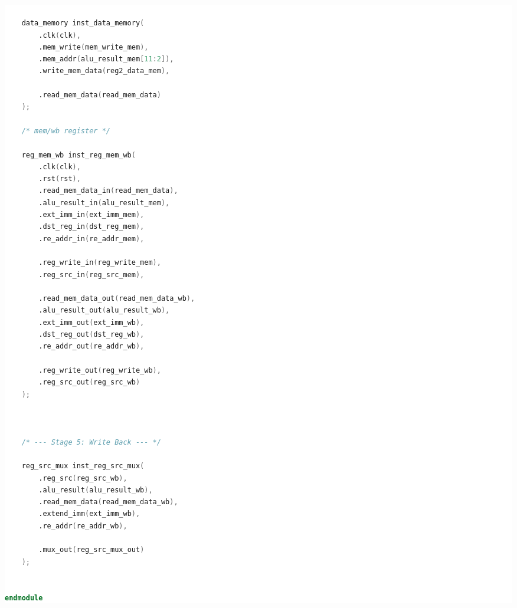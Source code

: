 ```verilog

    data_memory inst_data_memory(
        .clk(clk),
        .mem_write(mem_write_mem),
        .mem_addr(alu_result_mem[11:2]),
        .write_mem_data(reg2_data_mem),

        .read_mem_data(read_mem_data)
    );

    /* mem/wb register */

    reg_mem_wb inst_reg_mem_wb(
        .clk(clk),
        .rst(rst),
        .read_mem_data_in(read_mem_data),
        .alu_result_in(alu_result_mem),
        .ext_imm_in(ext_imm_mem),
        .dst_reg_in(dst_reg_mem),
        .re_addr_in(re_addr_mem),

        .reg_write_in(reg_write_mem),
        .reg_src_in(reg_src_mem),

        .read_mem_data_out(read_mem_data_wb),
        .alu_result_out(alu_result_wb),
        .ext_imm_out(ext_imm_wb),
        .dst_reg_out(dst_reg_wb),
        .re_addr_out(re_addr_wb),

        .reg_write_out(reg_write_wb),
        .reg_src_out(reg_src_wb)
    );



    /* --- Stage 5: Write Back --- */

    reg_src_mux inst_reg_src_mux(
        .reg_src(reg_src_wb),
        .alu_result(alu_result_wb),
        .read_mem_data(read_mem_data_wb),
        .extend_imm(ext_imm_wb),
        .re_addr(re_addr_wb),

        .mux_out(reg_src_mux_out)
    );


endmodule
```
